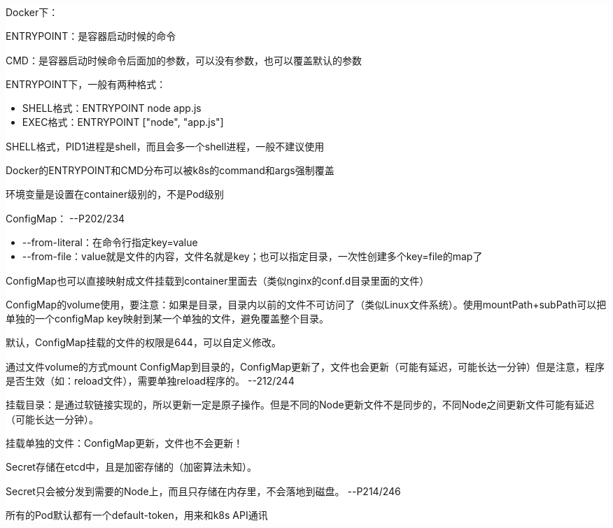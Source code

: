   


Docker下：

ENTRYPOINT：是容器启动时候的命令

CMD：是容器启动时候命令后面加的参数，可以没有参数，也可以覆盖默认的参数

  


ENTRYPOINT下，一般有两种格式：

* SHELL格式：ENTRYPOINT node app.js
* EXEC格式：ENTRYPOINT \["node", "app.js"\]

SHELL格式，PID1进程是shell，而且会多一个shell进程，一般不建议使用

  


Docker的ENTRYPOINT和CMD分布可以被k8s的command和args强制覆盖

  


环境变量是设置在container级别的，不是Pod级别

  


ConfigMap： --P202/234

* --from-literal：在命令行指定key=value
* --from-file：value就是文件的内容，文件名就是key；也可以指定目录，一次性创建多个key=file的map了

  


ConfigMap也可以直接映射成文件挂载到container里面去（类似nginx的conf.d目录里面的文件）

  


ConfigMap的volume使用，要注意：如果是目录，目录内以前的文件不可访问了（类似Linux文件系统）。使用mountPath+subPath可以把单独的一个configMap key映射到某一个单独的文件，避免覆盖整个目录。

  


默认，ConfigMap挂载的文件的权限是644，可以自定义修改。

  


通过文件volume的方式mount ConfigMap到目录的，ConfigMap更新了，文件也会更新（可能有延迟，可能长达一分钟）但是注意，程序是否生效（如：reload文件），需要单独reload程序的。 --212/244

挂载目录：是通过软链接实现的，所以更新一定是原子操作。但是不同的Node更新文件不是同步的，不同Node之间更新文件可能有延迟（可能长达一分钟）。

挂载单独的文件：ConfigMap更新，文件也不会更新！

  


Secret存储在etcd中，且是加密存储的（加密算法未知）。

Secret只会被分发到需要的Node上，而且只存储在内存里，不会落地到磁盘。 --P214/246

  


所有的Pod默认都有一个default-token，用来和k8s API通讯

